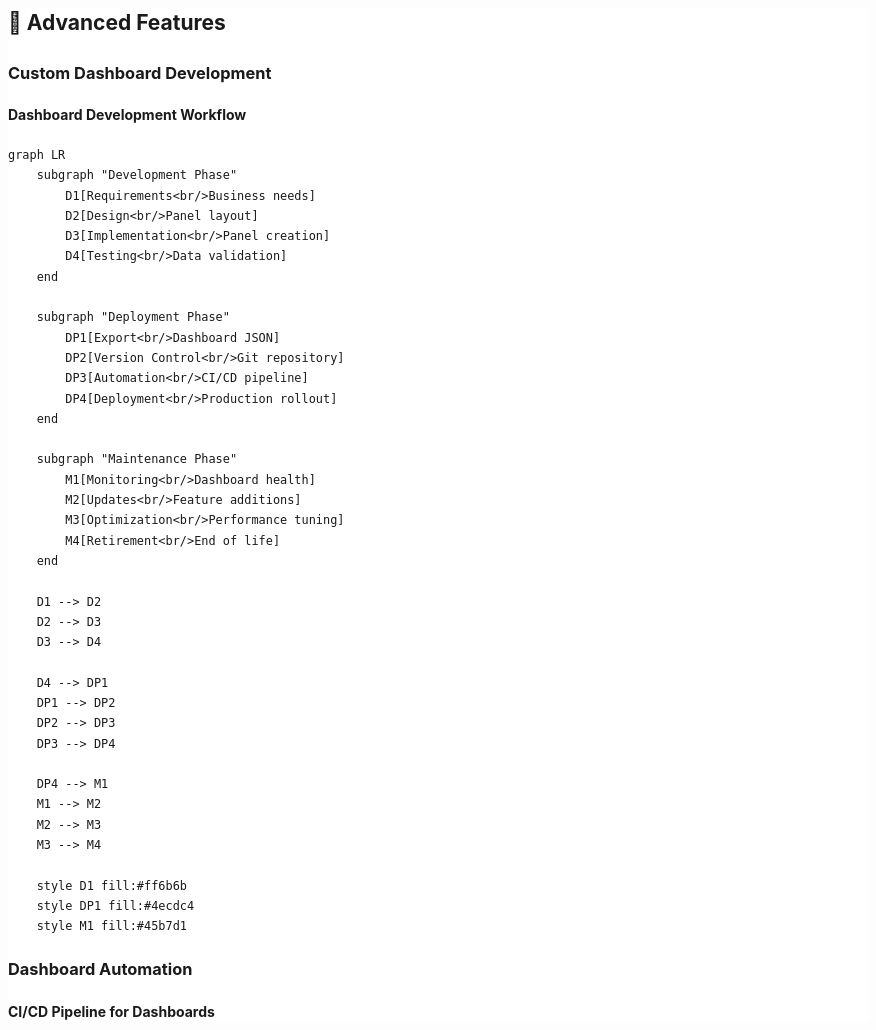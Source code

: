 ## 🚀 Advanced Features

### **Custom Dashboard Development**

#### **Dashboard Development Workflow**

```mermaid
graph LR
    subgraph "Development Phase"
        D1[Requirements<br/>Business needs]
        D2[Design<br/>Panel layout]
        D3[Implementation<br/>Panel creation]
        D4[Testing<br/>Data validation]
    end
    
    subgraph "Deployment Phase"
        DP1[Export<br/>Dashboard JSON]
        DP2[Version Control<br/>Git repository]
        DP3[Automation<br/>CI/CD pipeline]
        DP4[Deployment<br/>Production rollout]
    end
    
    subgraph "Maintenance Phase"
        M1[Monitoring<br/>Dashboard health]
        M2[Updates<br/>Feature additions]
        M3[Optimization<br/>Performance tuning]
        M4[Retirement<br/>End of life]
    end
    
    D1 --> D2
    D2 --> D3
    D3 --> D4
    
    D4 --> DP1
    DP1 --> DP2
    DP2 --> DP3
    DP3 --> DP4
    
    DP4 --> M1
    M1 --> M2
    M2 --> M3
    M3 --> M4
    
    style D1 fill:#ff6b6b
    style DP1 fill:#4ecdc4
    style M1 fill:#45b7d1
```

### **Dashboard Automation**

#### **CI/CD Pipeline for Dashboards**
